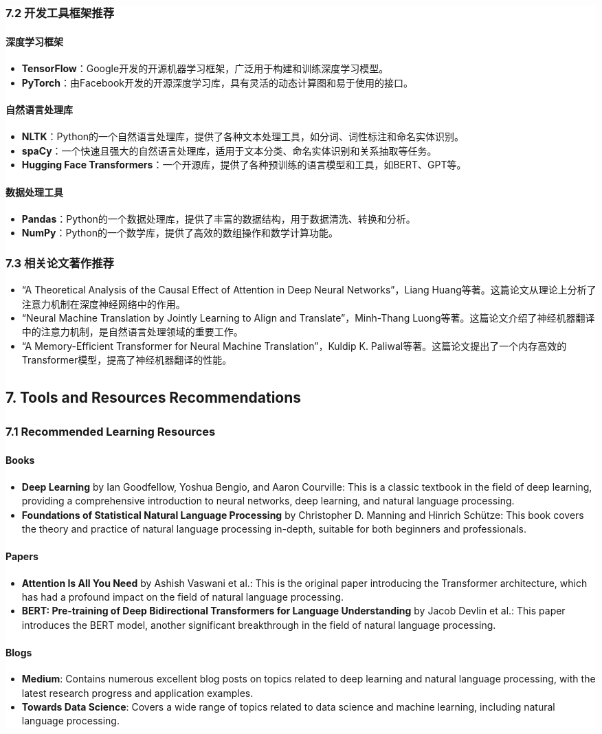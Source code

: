 ### 7.2 开发工具框架推荐

#### 深度学习框架
- **TensorFlow**：Google开发的开源机器学习框架，广泛用于构建和训练深度学习模型。
- **PyTorch**：由Facebook开发的开源深度学习库，具有灵活的动态计算图和易于使用的接口。

#### 自然语言处理库
- **NLTK**：Python的一个自然语言处理库，提供了各种文本处理工具，如分词、词性标注和命名实体识别。
- **spaCy**：一个快速且强大的自然语言处理库，适用于文本分类、命名实体识别和关系抽取等任务。
- **Hugging Face Transformers**：一个开源库，提供了各种预训练的语言模型和工具，如BERT、GPT等。

#### 数据处理工具
- **Pandas**：Python的一个数据处理库，提供了丰富的数据结构，用于数据清洗、转换和分析。
- **NumPy**：Python的一个数学库，提供了高效的数组操作和数学计算功能。

### 7.3 相关论文著作推荐

- “A Theoretical Analysis of the Causal Effect of Attention in Deep Neural Networks”，Liang Huang等著。这篇论文从理论上分析了注意力机制在深度神经网络中的作用。
- “Neural Machine Translation by Jointly Learning to Align and Translate”，Minh-Thang Luong等著。这篇论文介绍了神经机器翻译中的注意力机制，是自然语言处理领域的重要工作。
- “A Memory-Efficient Transformer for Neural Machine Translation”，Kuldip K. Paliwal等著。这篇论文提出了一个内存高效的Transformer模型，提高了神经机器翻译的性能。

## 7. Tools and Resources Recommendations

### 7.1 Recommended Learning Resources

#### Books
- **Deep Learning** by Ian Goodfellow, Yoshua Bengio, and Aaron Courville: This is a classic textbook in the field of deep learning, providing a comprehensive introduction to neural networks, deep learning, and natural language processing.
- **Foundations of Statistical Natural Language Processing** by Christopher D. Manning and Hinrich Schütze: This book covers the theory and practice of natural language processing in-depth, suitable for both beginners and professionals.

#### Papers
- **Attention Is All You Need** by Ashish Vaswani et al.: This is the original paper introducing the Transformer architecture, which has had a profound impact on the field of natural language processing.
- **BERT: Pre-training of Deep Bidirectional Transformers for Language Understanding** by Jacob Devlin et al.: This paper introduces the BERT model, another significant breakthrough in the field of natural language processing.

#### Blogs
- **Medium**: Contains numerous excellent blog posts on topics related to deep learning and natural language processing, with the latest research progress and application examples.
- **Towards Data Science**: Covers a wide range of topics related to data science and machine learning, including natural language processing.
